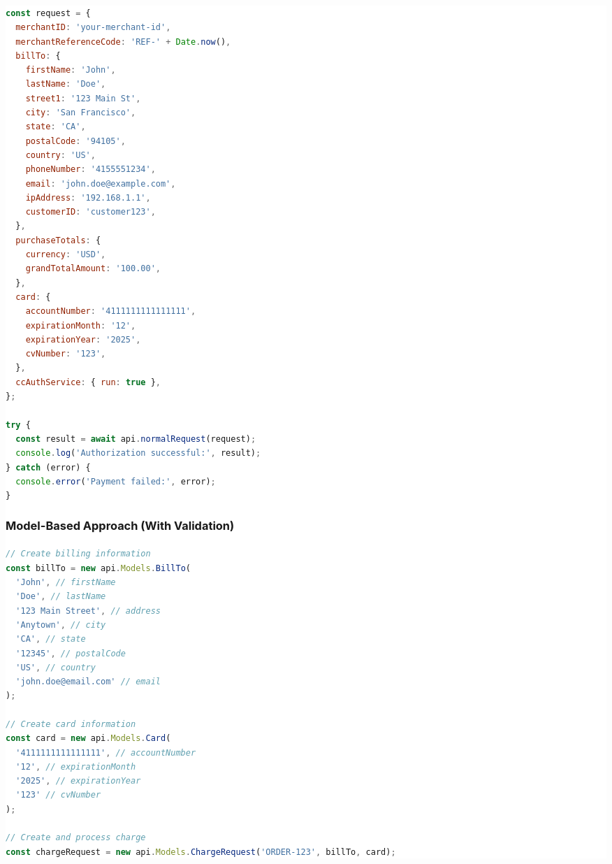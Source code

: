 ```javascript
const request = {
  merchantID: 'your-merchant-id',
  merchantReferenceCode: 'REF-' + Date.now(),
  billTo: {
    firstName: 'John',
    lastName: 'Doe',
    street1: '123 Main St',
    city: 'San Francisco',
    state: 'CA',
    postalCode: '94105',
    country: 'US',
    phoneNumber: '4155551234',
    email: 'john.doe@example.com',
    ipAddress: '192.168.1.1',
    customerID: 'customer123',
  },
  purchaseTotals: {
    currency: 'USD',
    grandTotalAmount: '100.00',
  },
  card: {
    accountNumber: '4111111111111111',
    expirationMonth: '12',
    expirationYear: '2025',
    cvNumber: '123',
  },
  ccAuthService: { run: true },
};

try {
  const result = await api.normalRequest(request);
  console.log('Authorization successful:', result);
} catch (error) {
  console.error('Payment failed:', error);
}
```

### Model-Based Approach (With Validation)

```javascript
// Create billing information
const billTo = new api.Models.BillTo(
  'John', // firstName
  'Doe', // lastName
  '123 Main Street', // address
  'Anytown', // city
  'CA', // state
  '12345', // postalCode
  'US', // country
  'john.doe@email.com' // email
);

// Create card information
const card = new api.Models.Card(
  '4111111111111111', // accountNumber
  '12', // expirationMonth
  '2025', // expirationYear
  '123' // cvNumber
);

// Create and process charge
const chargeRequest = new api.Models.ChargeRequest('ORDER-123', billTo, card);

```